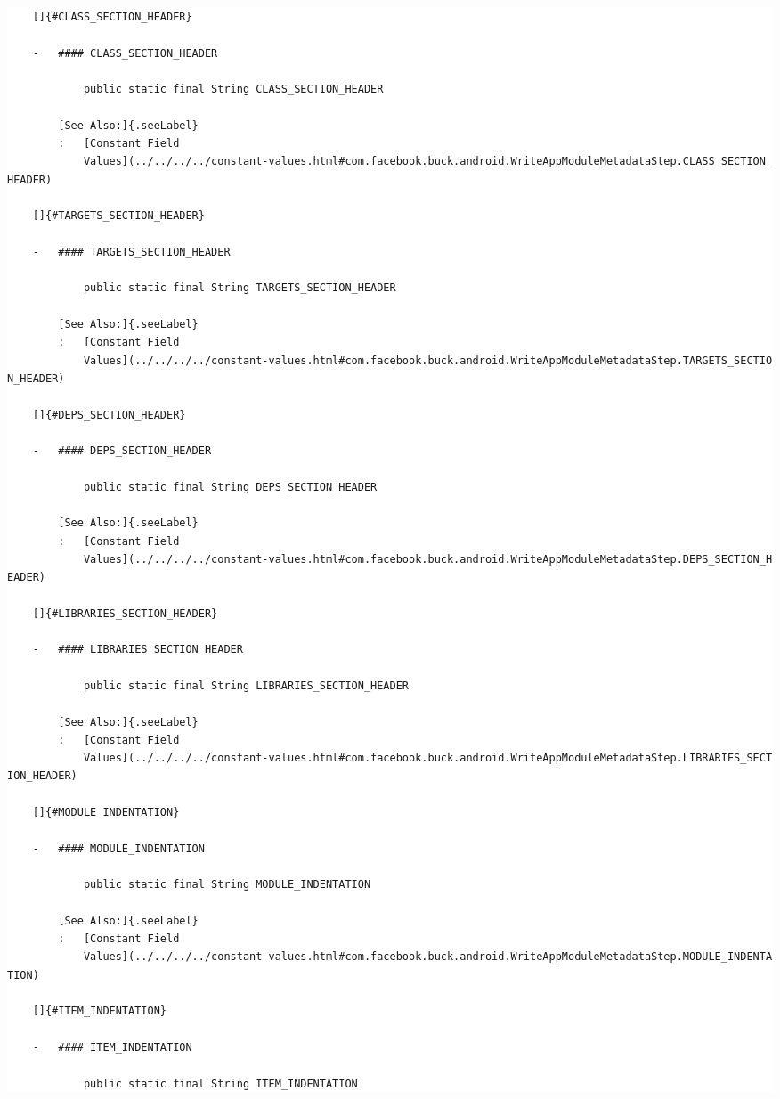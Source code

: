         []{#CLASS_SECTION_HEADER}

        -   #### CLASS_SECTION_HEADER

                public static final String CLASS_SECTION_HEADER

            [See Also:]{.seeLabel}
            :   [Constant Field
                Values](../../../../constant-values.html#com.facebook.buck.android.WriteAppModuleMetadataStep.CLASS_SECTION_HEADER)

        []{#TARGETS_SECTION_HEADER}

        -   #### TARGETS_SECTION_HEADER

                public static final String TARGETS_SECTION_HEADER

            [See Also:]{.seeLabel}
            :   [Constant Field
                Values](../../../../constant-values.html#com.facebook.buck.android.WriteAppModuleMetadataStep.TARGETS_SECTION_HEADER)

        []{#DEPS_SECTION_HEADER}

        -   #### DEPS_SECTION_HEADER

                public static final String DEPS_SECTION_HEADER

            [See Also:]{.seeLabel}
            :   [Constant Field
                Values](../../../../constant-values.html#com.facebook.buck.android.WriteAppModuleMetadataStep.DEPS_SECTION_HEADER)

        []{#LIBRARIES_SECTION_HEADER}

        -   #### LIBRARIES_SECTION_HEADER

                public static final String LIBRARIES_SECTION_HEADER

            [See Also:]{.seeLabel}
            :   [Constant Field
                Values](../../../../constant-values.html#com.facebook.buck.android.WriteAppModuleMetadataStep.LIBRARIES_SECTION_HEADER)

        []{#MODULE_INDENTATION}

        -   #### MODULE_INDENTATION

                public static final String MODULE_INDENTATION

            [See Also:]{.seeLabel}
            :   [Constant Field
                Values](../../../../constant-values.html#com.facebook.buck.android.WriteAppModuleMetadataStep.MODULE_INDENTATION)

        []{#ITEM_INDENTATION}

        -   #### ITEM_INDENTATION

                public static final String ITEM_INDENTATION
